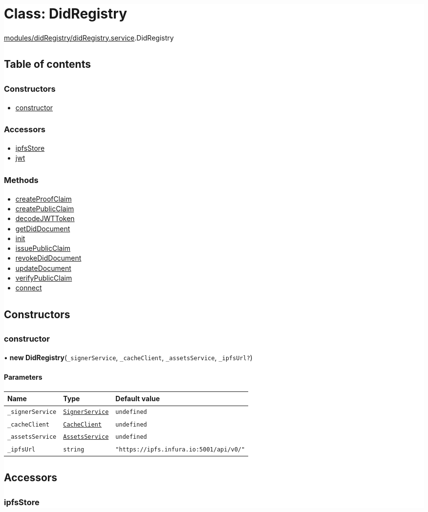 # Class: DidRegistry

[modules/didRegistry/didRegistry.service](../modules/modules_didRegistry_didRegistry_service.md).DidRegistry

## Table of contents

### Constructors

- [constructor](modules_didRegistry_didRegistry_service.DidRegistry.md#constructor)

### Accessors

- [ipfsStore](modules_didRegistry_didRegistry_service.DidRegistry.md#ipfsstore)
- [jwt](modules_didRegistry_didRegistry_service.DidRegistry.md#jwt)

### Methods

- [createProofClaim](modules_didRegistry_didRegistry_service.DidRegistry.md#createproofclaim)
- [createPublicClaim](modules_didRegistry_didRegistry_service.DidRegistry.md#createpublicclaim)
- [decodeJWTToken](modules_didRegistry_didRegistry_service.DidRegistry.md#decodejwttoken)
- [getDidDocument](modules_didRegistry_didRegistry_service.DidRegistry.md#getdiddocument)
- [init](modules_didRegistry_didRegistry_service.DidRegistry.md#init)
- [issuePublicClaim](modules_didRegistry_didRegistry_service.DidRegistry.md#issuepublicclaim)
- [revokeDidDocument](modules_didRegistry_didRegistry_service.DidRegistry.md#revokediddocument)
- [updateDocument](modules_didRegistry_didRegistry_service.DidRegistry.md#updatedocument)
- [verifyPublicClaim](modules_didRegistry_didRegistry_service.DidRegistry.md#verifypublicclaim)
- [connect](modules_didRegistry_didRegistry_service.DidRegistry.md#connect)

## Constructors

### constructor

• **new DidRegistry**(`_signerService`, `_cacheClient`, `_assetsService`, `_ipfsUrl?`)

#### Parameters

| Name | Type | Default value |
| :------ | :------ | :------ |
| `_signerService` | [`SignerService`](modules_signer_signer_service.SignerService.md) | `undefined` |
| `_cacheClient` | [`CacheClient`](modules_cacheClient_cacheClient_service.CacheClient.md) | `undefined` |
| `_assetsService` | [`AssetsService`](modules_assets_assets_service.AssetsService.md) | `undefined` |
| `_ipfsUrl` | `string` | `"https://ipfs.infura.io:5001/api/v0/"` |

## Accessors

### ipfsStore
